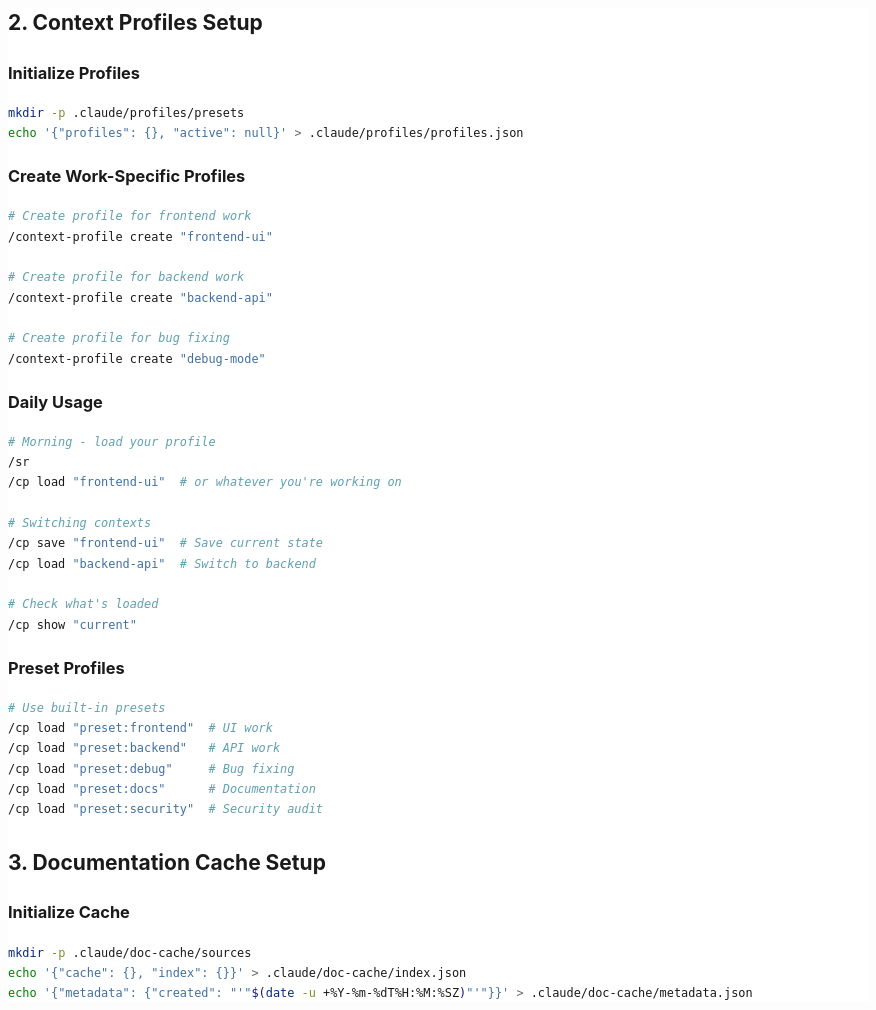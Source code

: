 ## 2. Context Profiles Setup

### Initialize Profiles
```bash
mkdir -p .claude/profiles/presets
echo '{"profiles": {}, "active": null}' > .claude/profiles/profiles.json
```

### Create Work-Specific Profiles
```bash
# Create profile for frontend work
/context-profile create "frontend-ui"

# Create profile for backend work
/context-profile create "backend-api"

# Create profile for bug fixing
/context-profile create "debug-mode"
```

### Daily Usage
```bash
# Morning - load your profile
/sr
/cp load "frontend-ui"  # or whatever you're working on

# Switching contexts
/cp save "frontend-ui"  # Save current state
/cp load "backend-api"  # Switch to backend

# Check what's loaded
/cp show "current"
```

### Preset Profiles
```bash
# Use built-in presets
/cp load "preset:frontend"  # UI work
/cp load "preset:backend"   # API work
/cp load "preset:debug"     # Bug fixing
/cp load "preset:docs"      # Documentation
/cp load "preset:security"  # Security audit
```

## 3. Documentation Cache Setup

### Initialize Cache
```bash
mkdir -p .claude/doc-cache/sources
echo '{"cache": {}, "index": {}}' > .claude/doc-cache/index.json
echo '{"metadata": {"created": "'"$(date -u +%Y-%m-%dT%H:%M:%SZ)"'"}}' > .claude/doc-cache/metadata.json
```
